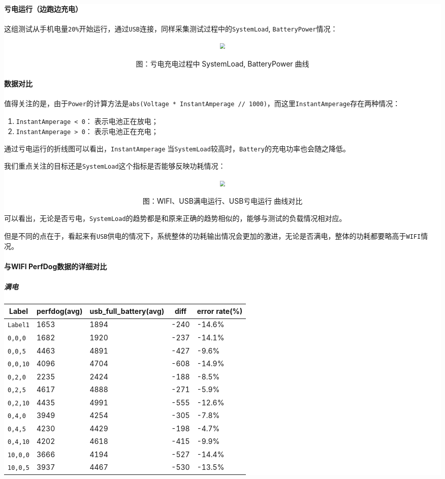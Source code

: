 


#### 亏电运行（边跑边充电）

这组测试从手机电量`20%`开始运行，通过`USB`连接，同样采集测试过程中的`SystemLoad`, `BatteryPower`情况：

<center>
<img src="https://jaegerdocs-1301596189.cos.ap-guangzhou.myqcloud.com/image-20250508182600724.png?imageSlim" style="zoom:67%;" />
  <p>
    图：亏电充电过程中 SystemLoad, BatteryPower 曲线
  </p>
</center>



#### 数据对比

值得关注的是，由于`Power`的计算方法是`abs(Voltage * InstantAmperage // 1000)`，而这里`InstantAmperage`存在两种情况：

1. `InstantAmperage < 0`： 表示电池正在放电；
2. `InstantAmperage > 0`： 表示电池正在充电；

通过亏电运行的折线图可以看出，`InstantAmperage` 当`SystemLoad`较高时，`Battery`的充电功率也会随之降低。



我们重点关注的目标还是`SystemLoad`这个指标是否能够反映功耗情况：

<center>
<img src="https://jaegerdocs-1301596189.cos.ap-guangzhou.myqcloud.com/image-20250508190200529.png?imageSlim" style="zoom:67%;" />
  <p>
    图：WIFI、USB满电运行、USB亏电运行 曲线对比
  </p>
</center>



可以看出，无论是否亏电，`SystemLoad`的趋势都是和原来正确的趋势相似的，能够与测试的负载情况相对应。

但是不同的点在于，看起来有`USB`供电的情况下，系统整体的功耗输出情况会更加的激进，无论是否满电，整体的功耗都要略高于`WIFI`情况。





#### 与WIFI PerfDog数据的详细对比

##### 满电

| Label     | perfdog(avg) | usb_full_battery(avg) | diff | error rate(%) |
| --------- | ------------ | --------------------- | ---- | ------------- |
| `Label1`  | 1653         | 1894                  | -240 | -14.6%        |
| `0,0,0`   | 1682         | 1920                  | -237 | -14.1%        |
| `0,0,5`   | 4463         | 4891                  | -427 | -9.6%         |
| `0,0,10`  | 4096         | 4704                  | -608 | -14.9%        |
| `0,2,0`   | 2235         | 2424                  | -188 | -8.5%         |
| `0,2,5`   | 4617         | 4888                  | -271 | -5.9%         |
| `0,2,10`  | 4435         | 4991                  | -555 | -12.6%        |
| `0,4,0`   | 3949         | 4254                  | -305 | -7.8%         |
| `0,4,5`   | 4230         | 4429                  | -198 | -4.7%         |
| `0,4,10`  | 4202         | 4618                  | -415 | -9.9%         |
| `10,0,0`  | 3666         | 4194                  | -527 | -14.4%        |
| `10,0,5`  | 3937         | 4467                  | -530 | -13.5%        |